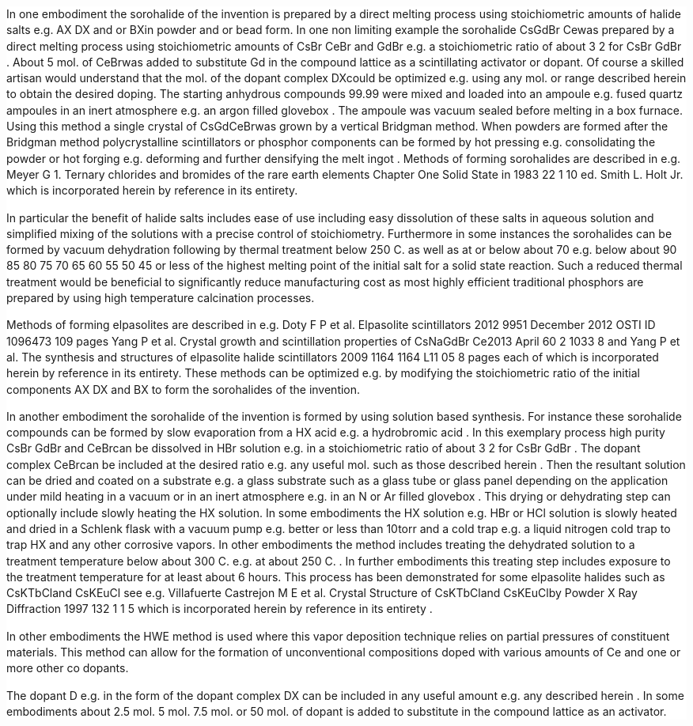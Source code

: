 In one embodiment the sorohalide of the invention is prepared by a direct melting process using stoichiometric amounts of halide salts e.g. AX DX and or BXin powder and or bead form. In one non limiting example the sorohalide CsGdBr Cewas prepared by a direct melting process using stoichiometric amounts of CsBr CeBr and GdBr e.g. a stoichiometric ratio of about 3 2 for CsBr GdBr . About 5 mol. of CeBrwas added to substitute Gd in the compound lattice as a scintillating activator or dopant. Of course a skilled artisan would understand that the mol. of the dopant complex DXcould be optimized e.g. using any mol. or range described herein to obtain the desired doping. The starting anhydrous compounds 99.99 were mixed and loaded into an ampoule e.g. fused quartz ampoules in an inert atmosphere e.g. an argon filled glovebox . The ampoule was vacuum sealed before melting in a box furnace. Using this method a single crystal of CsGdCeBrwas grown by a vertical Bridgman method. When powders are formed after the Bridgman method polycrystalline scintillators or phosphor components can be formed by hot pressing e.g. consolidating the powder or hot forging e.g. deforming and further densifying the melt ingot . Methods of forming sorohalides are described in e.g. Meyer G 1. Ternary chlorides and bromides of the rare earth elements Chapter One Solid State in 1983 22 1 10 ed. Smith L. Holt Jr. which is incorporated herein by reference in its entirety.

In particular the benefit of halide salts includes ease of use including easy dissolution of these salts in aqueous solution and simplified mixing of the solutions with a precise control of stoichiometry. Furthermore in some instances the sorohalides can be formed by vacuum dehydration following by thermal treatment below 250 C. as well as at or below about 70 e.g. below about 90 85 80 75 70 65 60 55 50 45 or less of the highest melting point of the initial salt for a solid state reaction. Such a reduced thermal treatment would be beneficial to significantly reduce manufacturing cost as most highly efficient traditional phosphors are prepared by using high temperature calcination processes.

Methods of forming elpasolites are described in e.g. Doty F P et al. Elpasolite scintillators 2012 9951 December 2012 OSTI ID 1096473 109 pages Yang P et al. Crystal growth and scintillation properties of CsNaGdBr Ce2013 April 60 2 1033 8 and Yang P et al. The synthesis and structures of elpasolite halide scintillators 2009 1164 1164 L11 05 8 pages each of which is incorporated herein by reference in its entirety. These methods can be optimized e.g. by modifying the stoichiometric ratio of the initial components AX DX and BX to form the sorohalides of the invention.

In another embodiment the sorohalide of the invention is formed by using solution based synthesis. For instance these sorohalide compounds can be formed by slow evaporation from a HX acid e.g. a hydrobromic acid . In this exemplary process high purity CsBr GdBr and CeBrcan be dissolved in HBr solution e.g. in a stoichiometric ratio of about 3 2 for CsBr GdBr . The dopant complex CeBrcan be included at the desired ratio e.g. any useful mol. such as those described herein . Then the resultant solution can be dried and coated on a substrate e.g. a glass substrate such as a glass tube or glass panel depending on the application under mild heating in a vacuum or in an inert atmosphere e.g. in an N or Ar filled glovebox . This drying or dehydrating step can optionally include slowly heating the HX solution. In some embodiments the HX solution e.g. HBr or HCl solution is slowly heated and dried in a Schlenk flask with a vacuum pump e.g. better or less than 10torr and a cold trap e.g. a liquid nitrogen cold trap to trap HX and any other corrosive vapors. In other embodiments the method includes treating the dehydrated solution to a treatment temperature below about 300 C. e.g. at about 250 C. . In further embodiments this treating step includes exposure to the treatment temperature for at least about 6 hours. This process has been demonstrated for some elpasolite halides such as CsKTbCland CsKEuCl see e.g. Villafuerte Castrejon M E et al. Crystal Structure of CsKTbCland CsKEuClby Powder X Ray Diffraction 1997 132 1 1 5 which is incorporated herein by reference in its entirety .

In other embodiments the HWE method is used where this vapor deposition technique relies on partial pressures of constituent materials. This method can allow for the formation of unconventional compositions doped with various amounts of Ce and one or more other co dopants.

The dopant D e.g. in the form of the dopant complex DX can be included in any useful amount e.g. any described herein . In some embodiments about 2.5 mol. 5 mol. 7.5 mol. or 50 mol. of dopant is added to substitute in the compound lattice as an activator.
